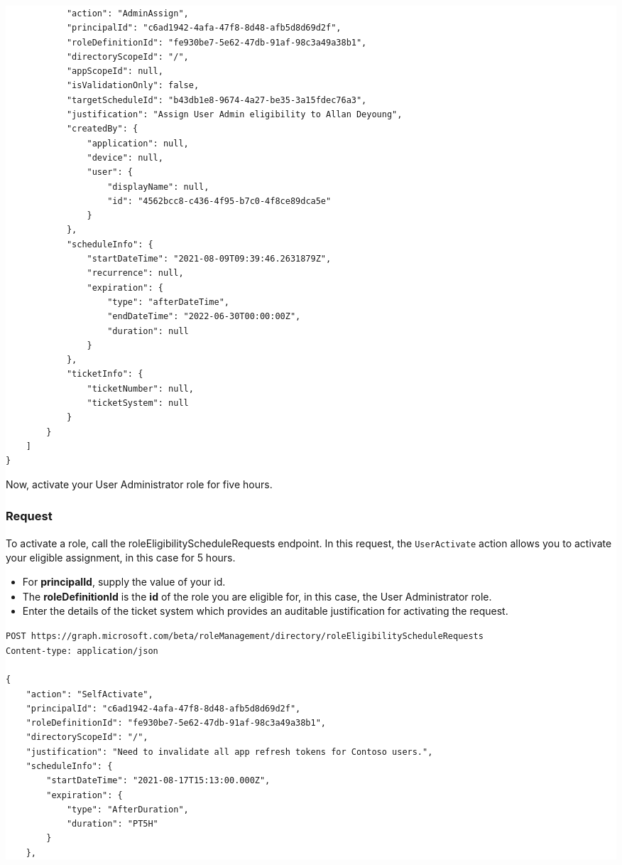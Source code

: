 ```
            "action": "AdminAssign",
            "principalId": "c6ad1942-4afa-47f8-8d48-afb5d8d69d2f",
            "roleDefinitionId": "fe930be7-5e62-47db-91af-98c3a49a38b1",
            "directoryScopeId": "/",
            "appScopeId": null,
            "isValidationOnly": false,
            "targetScheduleId": "b43db1e8-9674-4a27-be35-3a15fdec76a3",
            "justification": "Assign User Admin eligibility to Allan Deyoung",
            "createdBy": {
                "application": null,
                "device": null,
                "user": {
                    "displayName": null,
                    "id": "4562bcc8-c436-4f95-b7c0-4f8ce89dca5e"
                }
            },
            "scheduleInfo": {
                "startDateTime": "2021-08-09T09:39:46.2631879Z",
                "recurrence": null,
                "expiration": {
                    "type": "afterDateTime",
                    "endDateTime": "2022-06-30T00:00:00Z",
                    "duration": null
                }
            },
            "ticketInfo": {
                "ticketNumber": null,
                "ticketSystem": null
            }
        }
    ]
}
```

Now, activate your User Administrator role for five hours.

### Request

To activate a role, call the roleEligibilityScheduleRequests endpoint. In this request, the `UserActivate` action allows you to activate your eligible assignment, in this case for 5 hours.

+ For **principalId**, supply the value of your id.
+ The **roleDefinitionId** is the **id** of the role you are eligible for, in this case, the User Administrator role.
+ Enter the details of the ticket system which provides an auditable justification for activating the request.


```msgraph-interactive
POST https://graph.microsoft.com/beta/roleManagement/directory/roleEligibilityScheduleRequests
Content-type: application/json

{
    "action": "SelfActivate",
    "principalId": "c6ad1942-4afa-47f8-8d48-afb5d8d69d2f",
    "roleDefinitionId": "fe930be7-5e62-47db-91af-98c3a49a38b1",
    "directoryScopeId": "/",
    "justification": "Need to invalidate all app refresh tokens for Contoso users.",
    "scheduleInfo": {
        "startDateTime": "2021-08-17T15:13:00.000Z",
        "expiration": {
            "type": "AfterDuration",
            "duration": "PT5H"
        }
    },
```